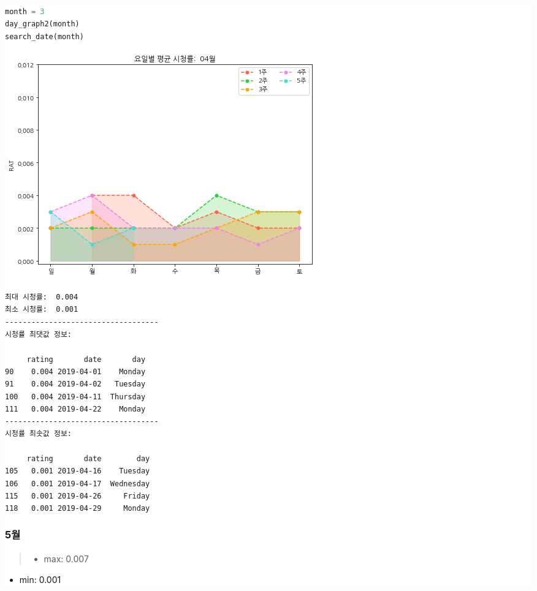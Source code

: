 

```python
month = 3
day_graph2(month)
search_date(month)
```


![png](output_33_0.png)


    최대 시청률:  0.004 
    최소 시청률:  0.001
    -----------------------------------
    시청률 최댓값 정보:
    
         rating       date       day
    90    0.004 2019-04-01    Monday
    91    0.004 2019-04-02   Tuesday
    100   0.004 2019-04-11  Thursday
    111   0.004 2019-04-22    Monday
    -----------------------------------
    시청률 최솟값 정보:
    
         rating       date        day
    105   0.001 2019-04-16    Tuesday
    106   0.001 2019-04-17  Wednesday
    115   0.001 2019-04-26     Friday
    118   0.001 2019-04-29     Monday
    

### 5월

>* max: 0.007
* min: 0.001

